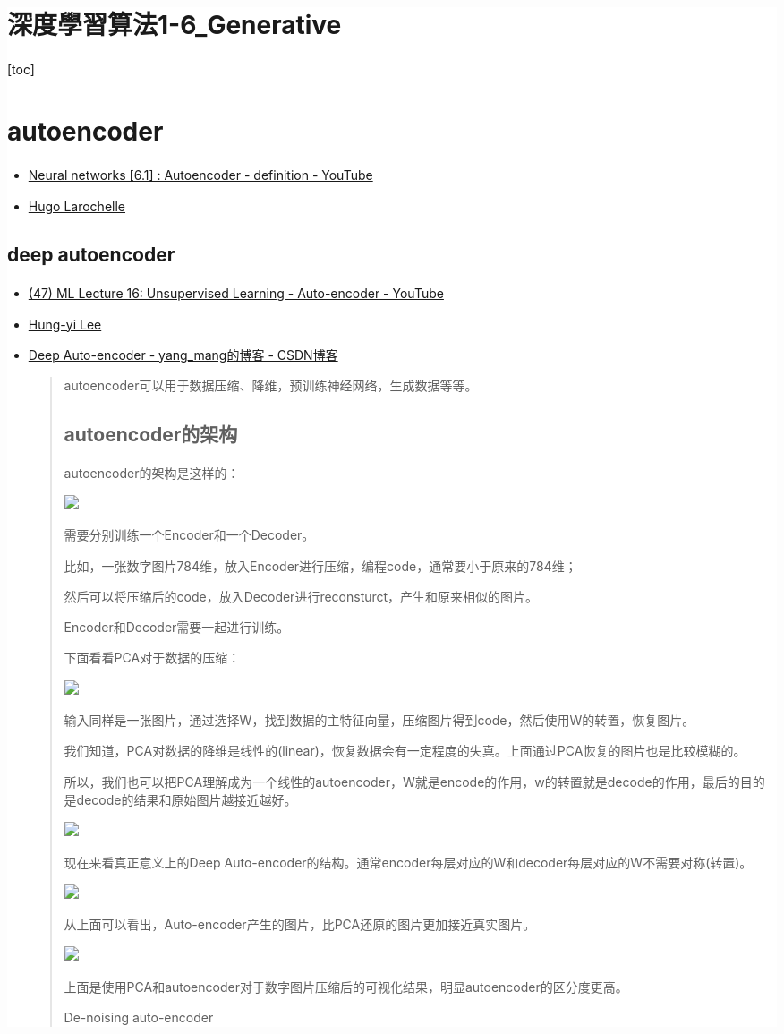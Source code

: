 # 深度學習算法1-6_Generative

[toc]
 


# autoencoder

- [Neural networks [6.1] : Autoencoder - definition - YouTube](https://www.youtube.com/watch?v=FzS3tMl4Nsc&list=PL6Xpj9I5qXYEcOhn7TqghAJ6NAPrNmUBH&index=44)

- [Hugo Larochelle](http://info.usherbrooke.ca/hlarochelle/neural_networks/content.html)



## deep autoencoder

- [(47) ML Lecture 16: Unsupervised Learning - Auto-encoder - YouTube](https://www.youtube.com/watch?v=Tk5B4seA-AU&t=2s)

- [Hung-yi Lee](http://speech.ee.ntu.edu.tw/~tlkagk/courses_ML16.html)

- [Deep Auto-encoder - yang_mang的博客 - CSDN博客](https://blog.csdn.net/yang_mang/article/details/77574120)

    > autoencoder可以用于数据压缩、降维，预训练神经网络，生成数据等等。
    > 
    > autoencoder的架构
    > --------------
    > 
    > autoencoder的架构是这样的：
    > 
    > ![](https://i.imgur.com/tzVudvS.jpg)
    > 
    > 需要分别训练一个Encoder和一个Decoder。
    > 
    > 比如，一张数字图片784维，放入Encoder进行压缩，编程code，通常要小于原来的784维；
    > 
    > 然后可以将压缩后的code，放入Decoder进行reconsturct，产生和原来相似的图片。
    > 
    > Encoder和Decoder需要一起进行训练。
    > 
    > 下面看看PCA对于数据的压缩：
    > 
    > ![](https://i.imgur.com/6losAUC.jpg)
    > 
    > 输入同样是一张图片，通过选择W，找到数据的主特征向量，压缩图片得到code，然后使用W的转置，恢复图片。
    > 
    > 我们知道，PCA对数据的降维是线性的(linear)，恢复数据会有一定程度的失真。上面通过PCA恢复的图片也是比较模糊的。
    > 
    > 所以，我们也可以把PCA理解成为一个线性的autoencoder，W就是encode的作用，w的转置就是decode的作用，最后的目的是decode的结果和原始图片越接近越好。
    > 
    > ![](https://i.imgur.com/RH1KTtr.jpg)
    > 
    > 现在来看真正意义上的Deep Auto-encoder的结构。通常encoder每层对应的W和decoder每层对应的W不需要对称(转置)。
    > 
    > ![](https://i.imgur.com/ZWR0QtO.jpg)
    > 
    > 从上面可以看出，Auto-encoder产生的图片，比PCA还原的图片更加接近真实图片。
    > 
    > ![](https://i.imgur.com/bPO9Elm.jpg)
    > 
    > 上面是使用PCA和autoencoder对于数字图片压缩后的可视化结果，明显autoencoder的区分度更高。
    > 
    > De-noising auto-encoder